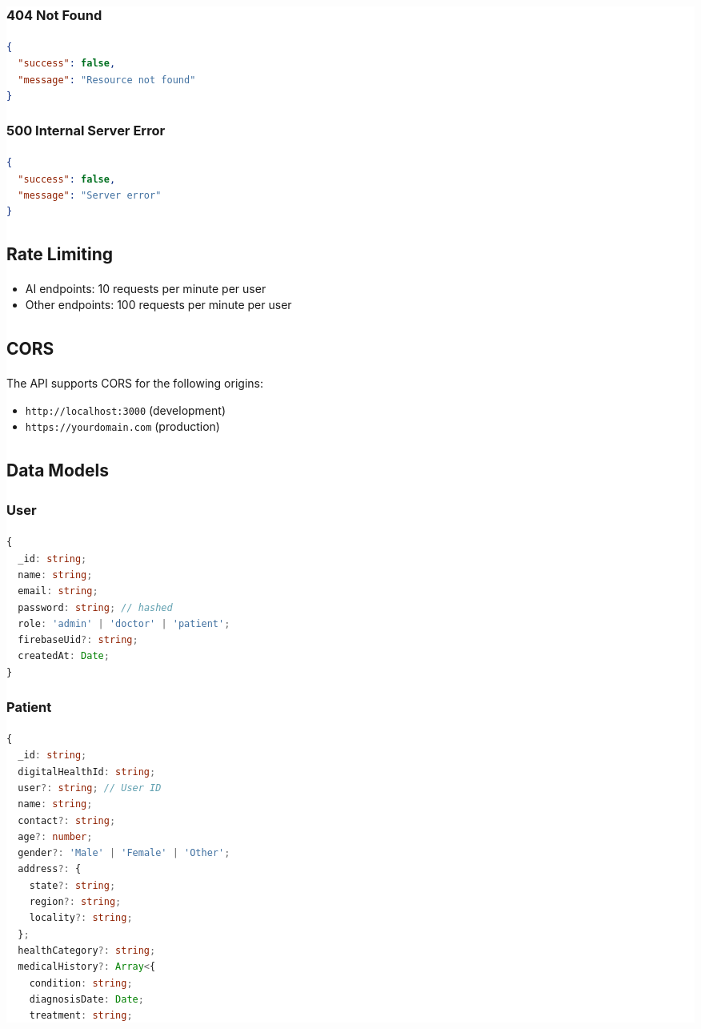 ### 404 Not Found
```json
{
  "success": false,
  "message": "Resource not found"
}
```

### 500 Internal Server Error
```json
{
  "success": false,
  "message": "Server error"
}
```

## Rate Limiting

- AI endpoints: 10 requests per minute per user
- Other endpoints: 100 requests per minute per user

## CORS

The API supports CORS for the following origins:
- `http://localhost:3000` (development)
- `https://yourdomain.com` (production)

## Data Models

### User
```typescript
{
  _id: string;
  name: string;
  email: string;
  password: string; // hashed
  role: 'admin' | 'doctor' | 'patient';
  firebaseUid?: string;
  createdAt: Date;
}
```

### Patient
```typescript
{
  _id: string;
  digitalHealthId: string;
  user?: string; // User ID
  name: string;
  contact?: string;
  age?: number;
  gender?: 'Male' | 'Female' | 'Other';
  address?: {
    state?: string;
    region?: string;
    locality?: string;
  };
  healthCategory?: string;
  medicalHistory?: Array<{
    condition: string;
    diagnosisDate: Date;
    treatment: string;
```